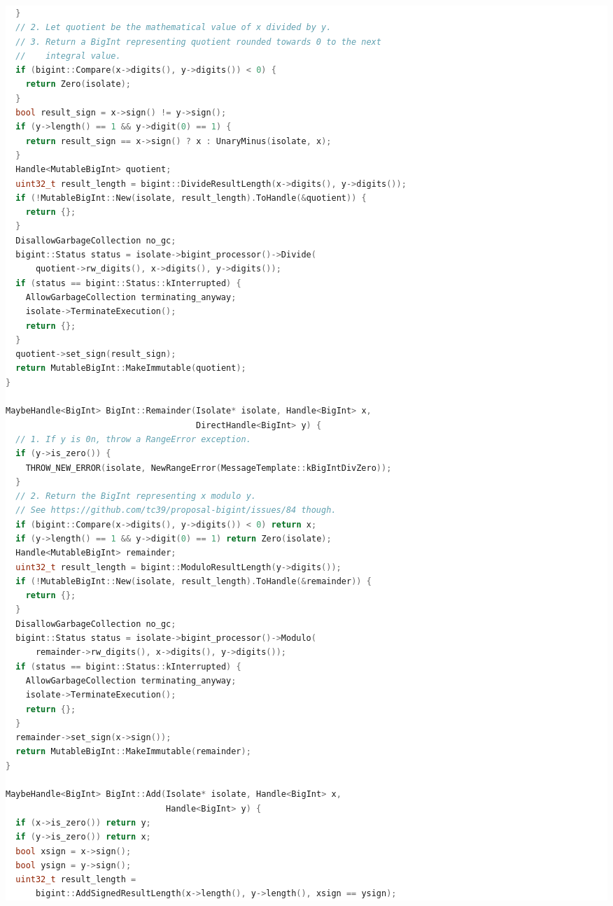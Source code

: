 ```cpp
  }
  // 2. Let quotient be the mathematical value of x divided by y.
  // 3. Return a BigInt representing quotient rounded towards 0 to the next
  //    integral value.
  if (bigint::Compare(x->digits(), y->digits()) < 0) {
    return Zero(isolate);
  }
  bool result_sign = x->sign() != y->sign();
  if (y->length() == 1 && y->digit(0) == 1) {
    return result_sign == x->sign() ? x : UnaryMinus(isolate, x);
  }
  Handle<MutableBigInt> quotient;
  uint32_t result_length = bigint::DivideResultLength(x->digits(), y->digits());
  if (!MutableBigInt::New(isolate, result_length).ToHandle(&quotient)) {
    return {};
  }
  DisallowGarbageCollection no_gc;
  bigint::Status status = isolate->bigint_processor()->Divide(
      quotient->rw_digits(), x->digits(), y->digits());
  if (status == bigint::Status::kInterrupted) {
    AllowGarbageCollection terminating_anyway;
    isolate->TerminateExecution();
    return {};
  }
  quotient->set_sign(result_sign);
  return MutableBigInt::MakeImmutable(quotient);
}

MaybeHandle<BigInt> BigInt::Remainder(Isolate* isolate, Handle<BigInt> x,
                                      DirectHandle<BigInt> y) {
  // 1. If y is 0n, throw a RangeError exception.
  if (y->is_zero()) {
    THROW_NEW_ERROR(isolate, NewRangeError(MessageTemplate::kBigIntDivZero));
  }
  // 2. Return the BigInt representing x modulo y.
  // See https://github.com/tc39/proposal-bigint/issues/84 though.
  if (bigint::Compare(x->digits(), y->digits()) < 0) return x;
  if (y->length() == 1 && y->digit(0) == 1) return Zero(isolate);
  Handle<MutableBigInt> remainder;
  uint32_t result_length = bigint::ModuloResultLength(y->digits());
  if (!MutableBigInt::New(isolate, result_length).ToHandle(&remainder)) {
    return {};
  }
  DisallowGarbageCollection no_gc;
  bigint::Status status = isolate->bigint_processor()->Modulo(
      remainder->rw_digits(), x->digits(), y->digits());
  if (status == bigint::Status::kInterrupted) {
    AllowGarbageCollection terminating_anyway;
    isolate->TerminateExecution();
    return {};
  }
  remainder->set_sign(x->sign());
  return MutableBigInt::MakeImmutable(remainder);
}

MaybeHandle<BigInt> BigInt::Add(Isolate* isolate, Handle<BigInt> x,
                                Handle<BigInt> y) {
  if (x->is_zero()) return y;
  if (y->is_zero()) return x;
  bool xsign = x->sign();
  bool ysign = y->sign();
  uint32_t result_length =
      bigint::AddSignedResultLength(x->length(), y->length(), xsign == ysign);
```